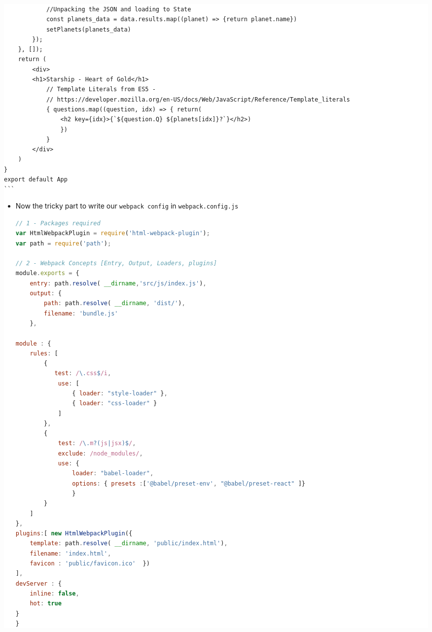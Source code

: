                 //Unpacking the JSON and loading to State
                const planets_data = data.results.map((planet) => {return planet.name})
                setPlanets(planets_data)
            });
        }, []);
        return (
            <div>
            <h1>Starship - Heart of Gold</h1>
                // Template Literals from ES5 - 
                // https://developer.mozilla.org/en-US/docs/Web/JavaScript/Reference/Template_literals
                { questions.map((question, idx) => { return(
                    <h2 key={idx}>{`${question.Q} ${planets[idx]}?`}</h2>) 
                    })
                } 
            </div>
        )
    }
    export default App
    ```
* Now the tricky part to write our `webpack config` in `webpack.config.js`
    ```JavaScript
    // 1 - Packages required
    var HtmlWebpackPlugin = require('html-webpack-plugin');
    var path = require('path');

    // 2 - Webpack Concepts [Entry, Output, Loaders, plugins]
    module.exports = {
        entry: path.resolve( __dirname,'src/js/index.js'),
        output: {
            path: path.resolve( __dirname, 'dist/'),
            filename: 'bundle.js'
        },
    
    module : {
        rules: [
            {
               test: /\.css$/i,
                use: [
                    { loader: "style-loader" },
                    { loader: "css-loader" }
                ]
            }, 
            {
                test: /\.m?(js|jsx)$/,
                exclude: /node_modules/,
                use: {
                    loader: "babel-loader",
                    options: { presets :['@babel/preset-env', "@babel/preset-react" ]}
                    }
            }
        ]
    },
    plugins:[ new HtmlWebpackPlugin({
        template: path.resolve( __dirname, 'public/index.html'),
        filename: 'index.html',
        favicon : 'public/favicon.ico'  }) 
    ],
    devServer : {
        inline: false,
        hot: true
    }
    }
    ```